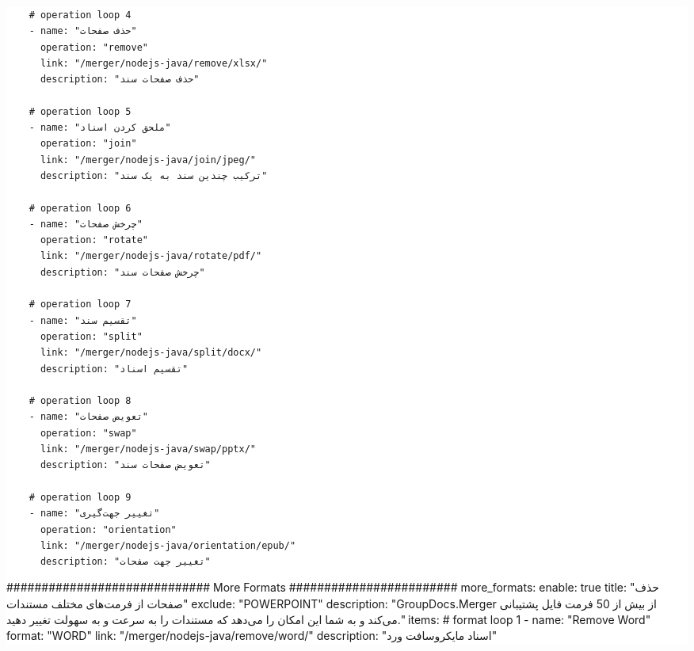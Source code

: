         # operation loop 4
        - name: "حذف صفحات"
          operation: "remove"
          link: "/merger/nodejs-java/remove/xlsx/"
          description: "حذف صفحات سند"

        # operation loop 5
        - name: "ملحق کردن اسناد"
          operation: "join"
          link: "/merger/nodejs-java/join/jpeg/"
          description: "ترکیب چندین سند به یک سند"

        # operation loop 6
        - name: "چرخش صفحات"
          operation: "rotate"
          link: "/merger/nodejs-java/rotate/pdf/"
          description: "چرخش صفحات سند"

        # operation loop 7
        - name: "تقسیم سند"
          operation: "split"
          link: "/merger/nodejs-java/split/docx/"
          description: "تقسیم اسناد"

        # operation loop 8
        - name: "تعویض صفحات"
          operation: "swap"
          link: "/merger/nodejs-java/swap/pptx/"
          description: "تعویض صفحات سند"

        # operation loop 9
        - name: "تغییر جهت‌گیری"
          operation: "orientation"
          link: "/merger/nodejs-java/orientation/epub/"
          description: "تغییر جهت صفحات"
          
        
          
############################# More Formats ########################
more_formats:
    enable: true
    title: "حذف صفحات از فرمت‌های مختلف مستندات"
    exclude: "POWERPOINT"
    description: "GroupDocs.Merger از بیش از 50 فرمت فایل پشتیبانی می‌کند و به شما این امکان را می‌دهد که مستندات را به سرعت و به سهولت تغییر دهید."
    items: 
        # format loop 1
        - name: "Remove Word"
          format: "WORD"
          link: "/merger/nodejs-java/remove/word/"
          description: "اسناد مایکروسافت ورد"
